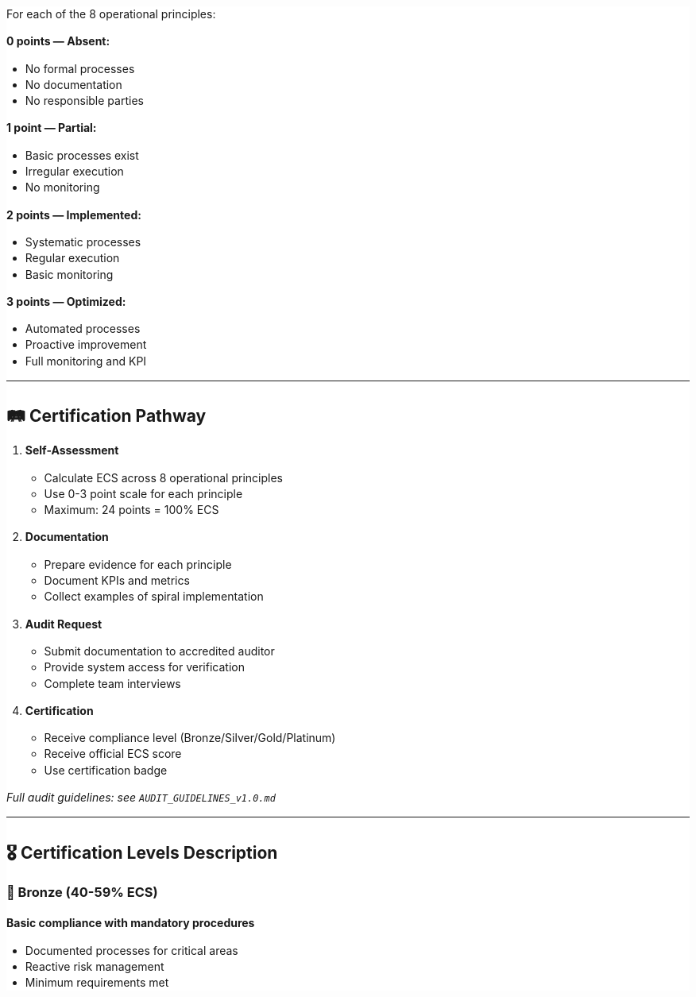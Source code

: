 For each of the 8 operational principles:

**0 points — Absent:**
- No formal processes
- No documentation
- No responsible parties

**1 point — Partial:**
- Basic processes exist
- Irregular execution
- No monitoring

**2 points — Implemented:**
- Systematic processes
- Regular execution
- Basic monitoring

**3 points — Optimized:**
- Automated processes
- Proactive improvement
- Full monitoring and KPI

---

## 🛤 Certification Pathway

1. **Self-Assessment** 
   - Calculate ECS across 8 operational principles
   - Use 0-3 point scale for each principle
   - Maximum: 24 points = 100% ECS

2. **Documentation** 
   - Prepare evidence for each principle
   - Document KPIs and metrics
   - Collect examples of spiral implementation

3. **Audit Request** 
   - Submit documentation to accredited auditor
   - Provide system access for verification
   - Complete team interviews

4. **Certification** 
   - Receive compliance level (Bronze/Silver/Gold/Platinum)
   - Receive official ECS score
   - Use certification badge

*Full audit guidelines: see `AUDIT_GUIDELINES_v1.0.md`*

---

## 🎖 Certification Levels Description

### 🥉 Bronze (40-59% ECS)
**Basic compliance with mandatory procedures**
- Documented processes for critical areas
- Reactive risk management
- Minimum requirements met
